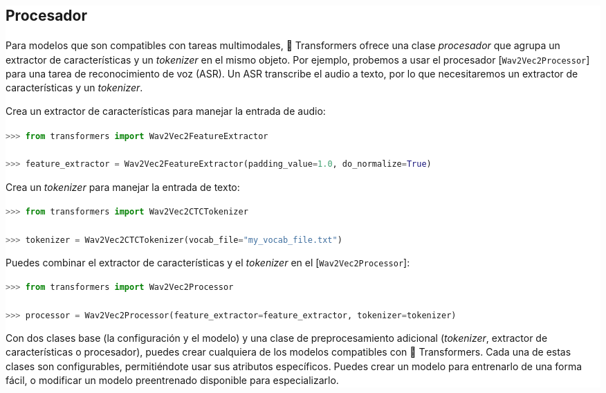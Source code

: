 ## Procesador

Para modelos que son compatibles con tareas multimodales, 🤗 Transformers ofrece una clase *procesador* que agrupa un extractor de características y un *tokenizer* en el mismo objeto. Por ejemplo, probemos a usar el procesador [`Wav2Vec2Processor`] para una tarea de reconocimiento de voz (ASR). Un ASR transcribe el audio a texto, por lo que necesitaremos un extractor de características y un *tokenizer*.

Crea un extractor de características para manejar la entrada de audio:


```py
>>> from transformers import Wav2Vec2FeatureExtractor

>>> feature_extractor = Wav2Vec2FeatureExtractor(padding_value=1.0, do_normalize=True)
```

Crea un *tokenizer* para manejar la entrada de texto:

```py
>>> from transformers import Wav2Vec2CTCTokenizer

>>> tokenizer = Wav2Vec2CTCTokenizer(vocab_file="my_vocab_file.txt")
```

Puedes combinar el extractor de características y el *tokenizer* en el [`Wav2Vec2Processor`]:


```py
>>> from transformers import Wav2Vec2Processor

>>> processor = Wav2Vec2Processor(feature_extractor=feature_extractor, tokenizer=tokenizer)
```
Con dos clases base (la configuración y el modelo) y una clase de preprocesamiento adicional (*tokenizer*, extractor de características o procesador), puedes crear cualquiera de los modelos compatibles con 🤗 Transformers. Cada una de estas clases son configurables, permitiéndote usar sus atributos específicos. Puedes crear un modelo para entrenarlo de una forma fácil, o modificar un modelo preentrenado disponible para especializarlo.

